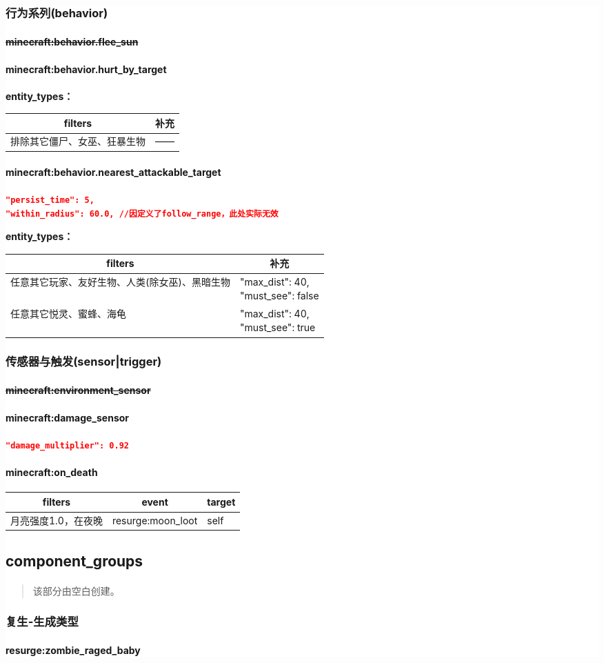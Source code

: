 

### 行为系列(behavior)

#### ~~minecraft:behavior.flee_sun~~

#### minecraft:behavior.hurt_by_target

**entity_types：**

| filters                      | 补充 |
| ---------------------------- | ---- |
| 排除其它僵尸、女巫、狂暴生物 | ——   |

#### minecraft:behavior.nearest_attackable_target

```json
"persist_time": 5,
"within_radius": 60.0, //因定义了follow_range，此处实际无效
```

**entity_types：**

| filters                                        | 补充                                  |
| ---------------------------------------------- | ------------------------------------- |
| 任意其它玩家、友好生物、人类(除女巫)、黑暗生物 | "max_dist": 40,<br/>"must_see": false |
| 任意其它悦灵、蜜蜂、海龟                       | "max_dist": 40,<br/>"must_see": true  |



### 传感器与触发(sensor|trigger)

#### ~~minecraft:environment_sensor~~

#### minecraft:damage_sensor

```json
"damage_multiplier": 0.92
```

#### minecraft:on_death

| filters             | event             | target |
| ------------------- | ----------------- | ------ |
| 月亮强度1.0，在夜晚 | resurge:moon_loot | self   |



## component_groups

> 该部分由空白创建。

### 复生-生成类型

#### resurge:zombie_raged_baby
